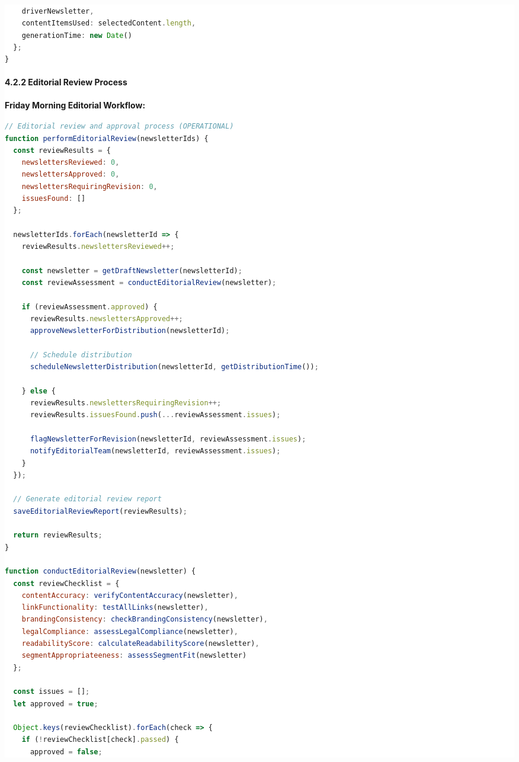 ```javascript
    driverNewsletter,
    contentItemsUsed: selectedContent.length,
    generationTime: new Date()
  };
}
```

#### 4.2.2 Editorial Review Process

**Friday Morning Editorial Workflow:**
```javascript
// Editorial review and approval process (OPERATIONAL)
function performEditorialReview(newsletterIds) {
  const reviewResults = {
    newslettersReviewed: 0,
    newslettersApproved: 0,
    newslettersRequiringRevision: 0,
    issuesFound: []
  };
  
  newsletterIds.forEach(newsletterId => {
    reviewResults.newslettersReviewed++;
    
    const newsletter = getDraftNewsletter(newsletterId);
    const reviewAssessment = conductEditorialReview(newsletter);
    
    if (reviewAssessment.approved) {
      reviewResults.newslettersApproved++;
      approveNewsletterForDistribution(newsletterId);
      
      // Schedule distribution
      scheduleNewsletterDistribution(newsletterId, getDistributionTime());
      
    } else {
      reviewResults.newslettersRequiringRevision++;
      reviewResults.issuesFound.push(...reviewAssessment.issues);
      
      flagNewsletterForRevision(newsletterId, reviewAssessment.issues);
      notifyEditorialTeam(newsletterId, reviewAssessment.issues);
    }
  });
  
  // Generate editorial review report
  saveEditorialReviewReport(reviewResults);
  
  return reviewResults;
}

function conductEditorialReview(newsletter) {
  const reviewChecklist = {
    contentAccuracy: verifyContentAccuracy(newsletter),
    linkFunctionality: testAllLinks(newsletter),
    brandingConsistency: checkBrandingConsistency(newsletter),
    legalCompliance: assessLegalCompliance(newsletter),
    readabilityScore: calculateReadabilityScore(newsletter),
    segmentAppropriateeness: assessSegmentFit(newsletter)
  };
  
  const issues = [];
  let approved = true;
  
  Object.keys(reviewChecklist).forEach(check => {
    if (!reviewChecklist[check].passed) {
      approved = false;
```